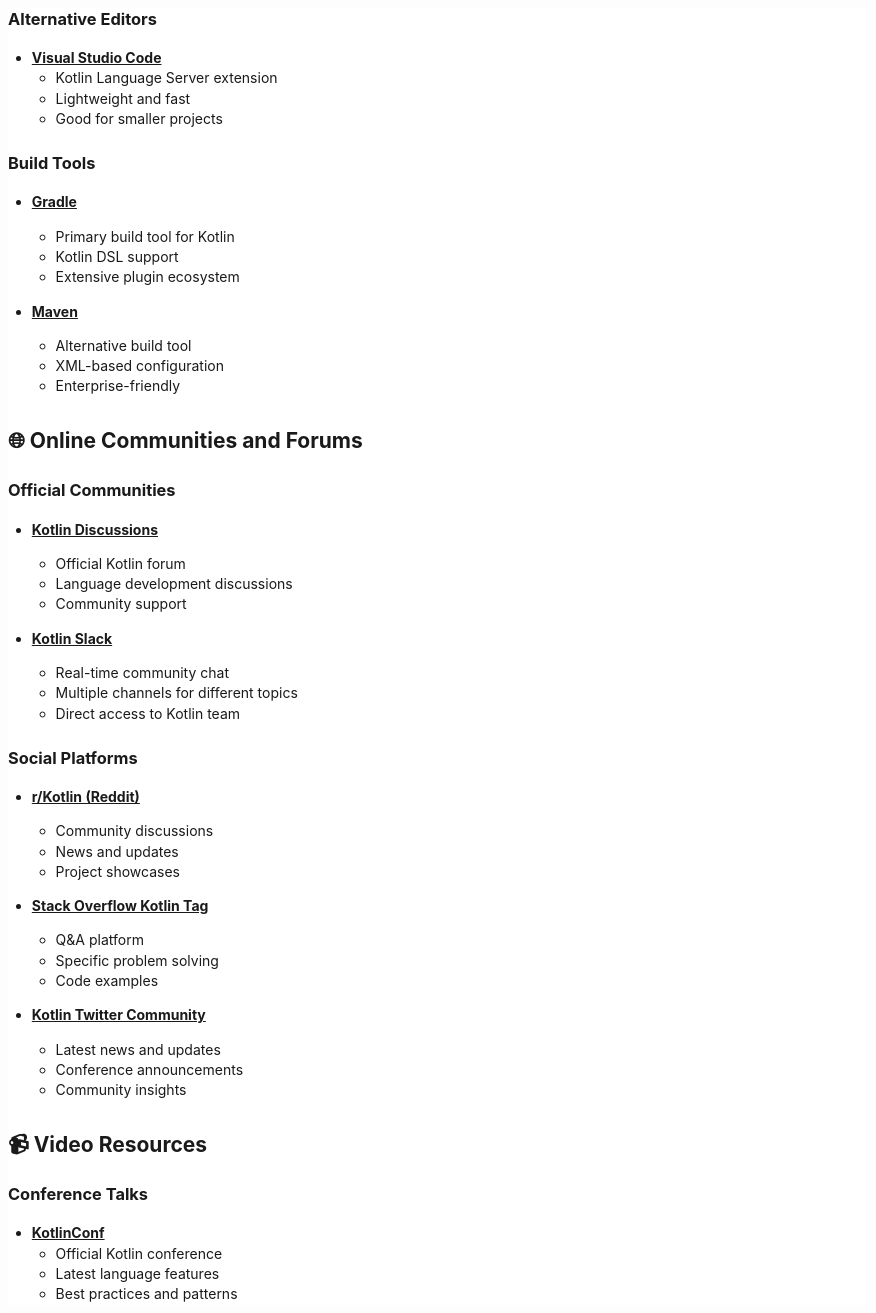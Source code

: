### Alternative Editors
- **[Visual Studio Code](https://code.visualstudio.com/)**
  - Kotlin Language Server extension
  - Lightweight and fast
  - Good for smaller projects

### Build Tools
- **[Gradle](https://gradle.org/)**
  - Primary build tool for Kotlin
  - Kotlin DSL support
  - Extensive plugin ecosystem

- **[Maven](https://maven.apache.org/)**
  - Alternative build tool
  - XML-based configuration
  - Enterprise-friendly

## 🌐 Online Communities and Forums

### Official Communities
- **[Kotlin Discussions](https://discuss.kotlinlang.org/)**
  - Official Kotlin forum
  - Language development discussions
  - Community support

- **[Kotlin Slack](https://surveys.jetbrains.com/s3/kotlin-slack-sign-up)**
  - Real-time community chat
  - Multiple channels for different topics
  - Direct access to Kotlin team

### Social Platforms
- **[r/Kotlin (Reddit)](https://www.reddit.com/r/Kotlin/)**
  - Community discussions
  - News and updates
  - Project showcases

- **[Stack Overflow Kotlin Tag](https://stackoverflow.com/questions/tagged/kotlin)**
  - Q&A platform
  - Specific problem solving
  - Code examples

- **[Kotlin Twitter Community](https://twitter.com/search?q=%23kotlin)**
  - Latest news and updates
  - Conference announcements
  - Community insights

## 📹 Video Resources

### Conference Talks
- **[KotlinConf](https://www.youtube.com/channel/UCP7uiEZIqci43m22KDl0sNw)**
  - Official Kotlin conference
  - Latest language features
  - Best practices and patterns
